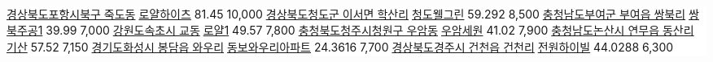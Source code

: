   <tr>
    <td><a href="/apt/경상북도포항시북구죽도동">경상북도포항시북구 죽도동</a></td>
    <td style="font-weight: bold;"><a href="/apt/경상북도포항시북구죽도동로얄하이츠">로얄하이츠</a></td>
    <td>81.45</td>
    <td>10,000</td>
  </tr>

  <tr>
    <td><a href="/apt/경상북도청도군이서면 학산리">경상북도청도군 이서면 학산리</a></td>
    <td style="font-weight: bold;"><a href="/apt/경상북도청도군이서면 학산리청도웰그린">청도웰그린</a></td>
    <td>59.292</td>
    <td>8,500</td>
  </tr>

  <tr>
    <td><a href="/apt/충청남도부여군부여읍 쌍북리">충청남도부여군 부여읍 쌍북리</a></td>
    <td style="font-weight: bold;"><a href="/apt/충청남도부여군부여읍 쌍북리쌍북주공1">쌍북주공1</a></td>
    <td>39.99</td>
    <td>7,000</td>
  </tr>

  <tr>
    <td><a href="/apt/강원도속초시교동">강원도속초시 교동</a></td>
    <td style="font-weight: bold;"><a href="/apt/강원도속초시교동로얄1">로얄1</a></td>
    <td>49.57</td>
    <td>7,800</td>
  </tr>

  <tr>
    <td><a href="/apt/충청북도청주시청원구우암동">충청북도청주시청원구 우암동</a></td>
    <td style="font-weight: bold;"><a href="/apt/충청북도청주시청원구우암동우암세원">우암세원</a></td>
    <td>41.02</td>
    <td>7,900</td>
  </tr>

  <tr>
    <td><a href="/apt/충청남도논산시연무읍 동산리">충청남도논산시 연무읍 동산리</a></td>
    <td style="font-weight: bold;"><a href="/apt/충청남도논산시연무읍 동산리기산">기산</a></td>
    <td>57.52</td>
    <td>7,150</td>
  </tr>

  <tr>
    <td><a href="/apt/경기도화성시봉담읍 와우리">경기도화성시 봉담읍 와우리</a></td>
    <td style="font-weight: bold;"><a href="/apt/경기도화성시봉담읍 와우리동보와우리아파트">동보와우리아파트</a></td>
    <td>24.3616</td>
    <td>7,700</td>
  </tr>

  <tr>
    <td><a href="/apt/경상북도경주시건천읍 건천리">경상북도경주시 건천읍 건천리</a></td>
    <td style="font-weight: bold;"><a href="/apt/경상북도경주시건천읍 건천리전원하이빌">전원하이빌</a></td>
    <td>44.0288</td>
    <td>6,300</td>
  </tr>
